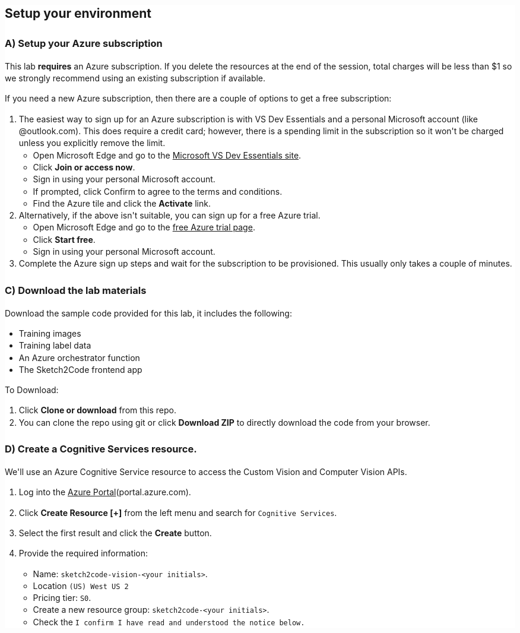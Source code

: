 
## Setup your environment

### A) Setup your Azure subscription

This lab **requires** an Azure subscription. If you delete the resources at the end of the session, total charges will be less than $1 so we strongly recommend using an existing subscription if available.

If you need a new Azure subscription, then there are a couple of options to get a free subscription:

1. The easiest way to sign up for an Azure subscription is with VS Dev Essentials and a personal Microsoft account (like @outlook.com). This does require a credit card; however, there is a spending limit in the subscription so it won't be charged unless you explicitly remove the limit.
    * Open Microsoft Edge and go to the [Microsoft VS Dev Essentials site](https://visualstudio.microsoft.com/dev-essentials/).
    * Click **Join or access now**.
    * Sign in using your personal Microsoft account.
    * If prompted, click Confirm to agree to the terms and conditions.
    * Find the Azure tile and click the **Activate** link.
1. Alternatively, if the above isn't suitable, you can sign up for a free Azure trial.
    * Open Microsoft Edge and go to the [free Azure trial page](https://azure.microsoft.com/en-us/free/).
    * Click **Start free**.
    * Sign in using your personal Microsoft account.
1. Complete the Azure sign up steps and wait for the subscription to be provisioned. This usually only takes a couple of minutes.

### C) Download the lab materials
Download the sample code provided for this lab, it includes the following:
* Training images
* Training label data
* An Azure orchestrator function
* The Sketch2Code frontend app

To Download:  
1. Click **Clone or download** from this repo.
1. You can clone the repo using git or click **Download ZIP** to directly download the code from your browser.

### D) Create a Cognitive Services resource.

We'll use an Azure Cognitive Service resource to access the Custom Vision and Computer Vision APIs.

1. Log into the [Azure Portal](https://portal.azure.com)(portal.azure.com).
1. Click **Create Resource [+]**  from the left menu and search for `Cognitive Services`.
1. Select the first result and click the **Create** button.
1. Provide the required information:

    * Name: `sketch2code-vision-<your initials>`.
    * Location `(US) West US 2`
    * Pricing tier: `S0`.
    * Create a new resource group: `sketch2code-<your initials>`.
    * Check the `I confirm I have read and understood the notice below.`
